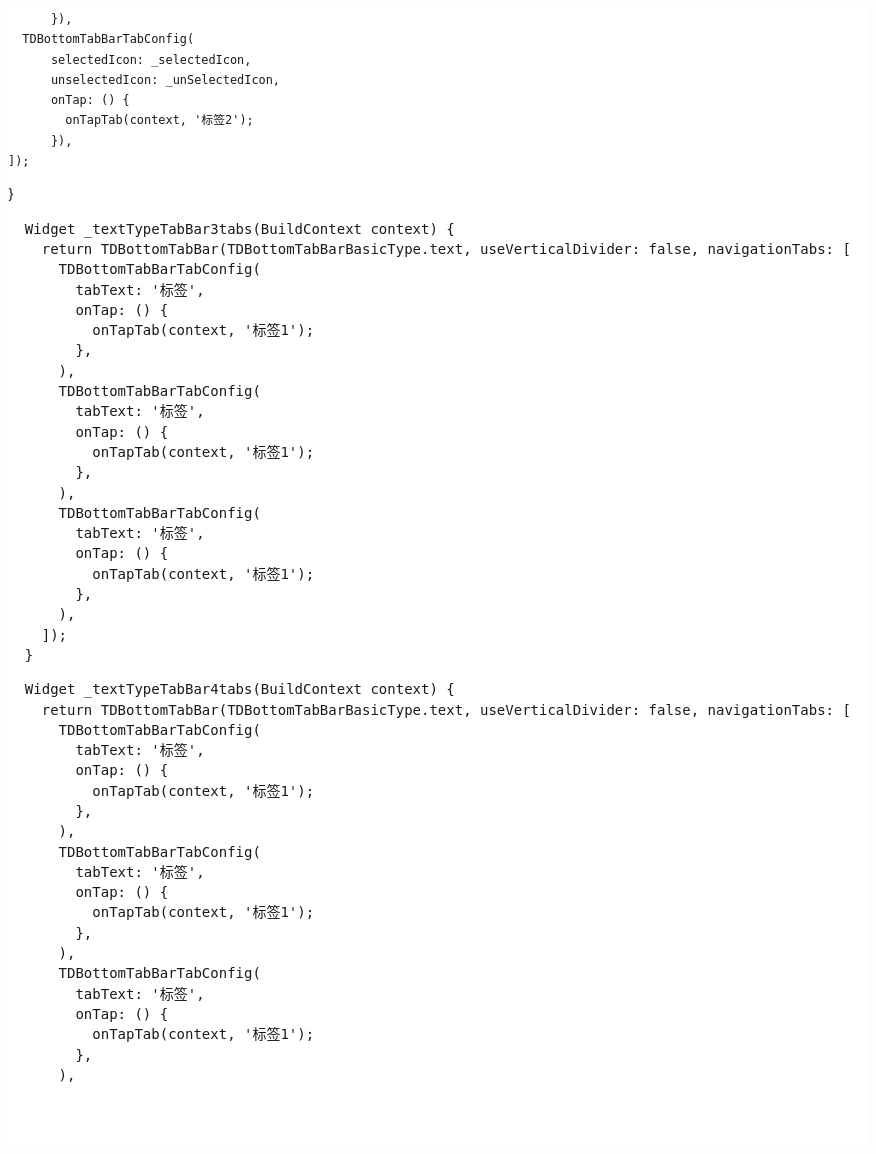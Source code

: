           }),
      TDBottomTabBarTabConfig(
          selectedIcon: _selectedIcon,
          unselectedIcon: _unSelectedIcon,
          onTap: () {
            onTapTab(context, '标签2');
          }),
    ]);
  }</pre>

</td-code-block>
                



          
<td-code-block panel="Dart">

  <pre slot="Dart" lang="javascript">
  Widget _textTypeTabBar3tabs(BuildContext context) {
    return TDBottomTabBar(TDBottomTabBarBasicType.text, useVerticalDivider: false, navigationTabs: [
      TDBottomTabBarTabConfig(
        tabText: '标签',
        onTap: () {
          onTapTab(context, '标签1');
        },
      ),
      TDBottomTabBarTabConfig(
        tabText: '标签',
        onTap: () {
          onTapTab(context, '标签1');
        },
      ),
      TDBottomTabBarTabConfig(
        tabText: '标签',
        onTap: () {
          onTapTab(context, '标签1');
        },
      ),
    ]);
  }</pre>

</td-code-block>
                

          
<td-code-block panel="Dart">

  <pre slot="Dart" lang="javascript">
  Widget _textTypeTabBar4tabs(BuildContext context) {
    return TDBottomTabBar(TDBottomTabBarBasicType.text, useVerticalDivider: false, navigationTabs: [
      TDBottomTabBarTabConfig(
        tabText: '标签',
        onTap: () {
          onTapTab(context, '标签1');
        },
      ),
      TDBottomTabBarTabConfig(
        tabText: '标签',
        onTap: () {
          onTapTab(context, '标签1');
        },
      ),
      TDBottomTabBarTabConfig(
        tabText: '标签',
        onTap: () {
          onTapTab(context, '标签1');
        },
      ),